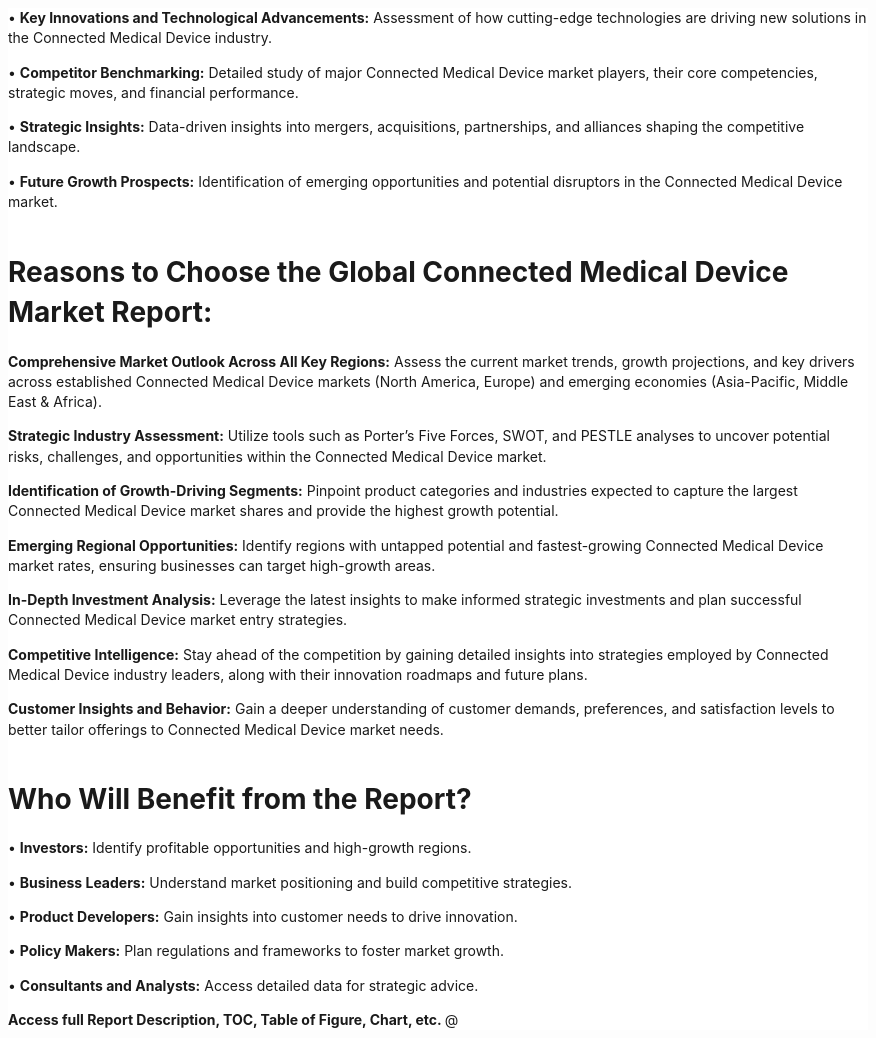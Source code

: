 • <strong>Key Innovations and Technological Advancements:</strong> Assessment of how cutting-edge technologies are driving new solutions in the Connected Medical Device industry.

• <strong>Competitor Benchmarking:</strong> Detailed study of major Connected Medical Device market players, their core competencies, strategic moves, and financial performance.

• <strong>Strategic Insights:</strong> Data-driven insights into mergers, acquisitions, partnerships, and alliances shaping the competitive landscape.

• <strong>Future Growth Prospects:</strong> Identification of emerging opportunities and potential disruptors in the Connected Medical Device market.

# <strong>Reasons to Choose the Global Connected Medical Device Market Report:</strong>

<strong>Comprehensive Market Outlook Across All Key Regions:</strong>
Assess the current market trends, growth projections, and key drivers across established Connected Medical Device markets (North America, Europe) and emerging economies (Asia-Pacific, Middle East & Africa).

<strong>Strategic Industry Assessment:</strong>
Utilize tools such as Porter’s Five Forces, SWOT, and PESTLE analyses to uncover potential risks, challenges, and opportunities within the Connected Medical Device market.

<strong>Identification of Growth-Driving Segments:</strong>
Pinpoint product categories and industries expected to capture the largest Connected Medical Device market shares and provide the highest growth potential.

<strong>Emerging Regional Opportunities:</strong>
Identify regions with untapped potential and fastest-growing Connected Medical Device market rates, ensuring businesses can target high-growth areas.

<strong>In-Depth Investment Analysis:</strong>
Leverage the latest insights to make informed strategic investments and plan successful Connected Medical Device market entry strategies.

<strong>Competitive Intelligence:</strong>
Stay ahead of the competition by gaining detailed insights into strategies employed by Connected Medical Device industry leaders, along with their innovation roadmaps and future plans.

<strong>Customer Insights and Behavior:</strong>
Gain a deeper understanding of customer demands, preferences, and satisfaction levels to better tailor offerings to Connected Medical Device market needs.

# <strong>Who Will Benefit from the Report?</strong>

• <strong>Investors:</strong> Identify profitable opportunities and high-growth regions.

• <strong>Business Leaders:</strong> Understand market positioning and build competitive strategies.

• <strong>Product Developers:</strong> Gain insights into customer needs to drive innovation.

• <strong>Policy Makers:</strong> Plan regulations and frameworks to foster market growth.

• <strong>Consultants and Analysts:</strong> Access detailed data for strategic advice.
</ul>
<strong>Access full Report Description, TOC, Table of Figure, Chart, etc. </strong>@  <a href= style=color:#0000ff;></a></font>
